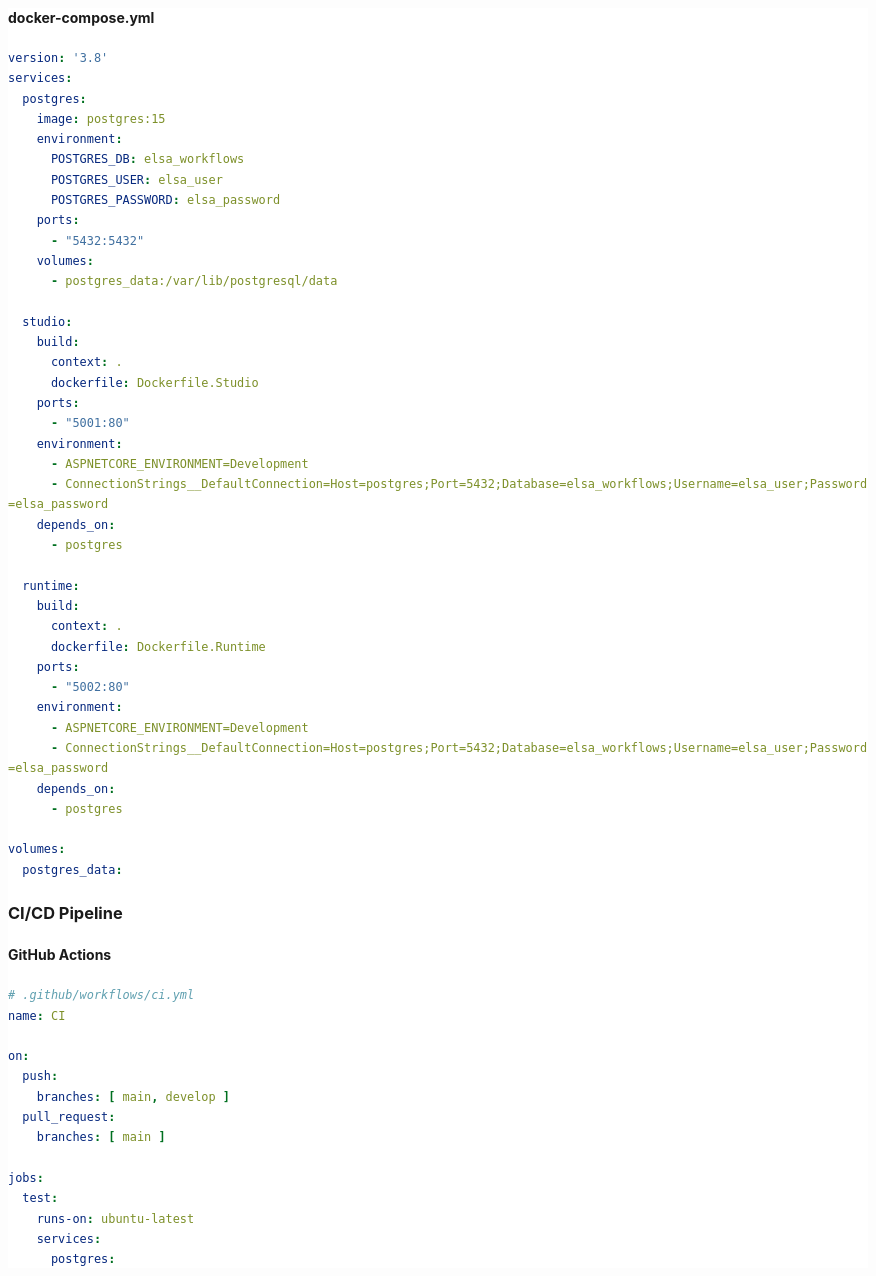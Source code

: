 
#### docker-compose.yml
```yaml
version: '3.8'
services:
  postgres:
    image: postgres:15
    environment:
      POSTGRES_DB: elsa_workflows
      POSTGRES_USER: elsa_user
      POSTGRES_PASSWORD: elsa_password
    ports:
      - "5432:5432"
    volumes:
      - postgres_data:/var/lib/postgresql/data

  studio:
    build:
      context: .
      dockerfile: Dockerfile.Studio
    ports:
      - "5001:80"
    environment:
      - ASPNETCORE_ENVIRONMENT=Development
      - ConnectionStrings__DefaultConnection=Host=postgres;Port=5432;Database=elsa_workflows;Username=elsa_user;Password=elsa_password
    depends_on:
      - postgres

  runtime:
    build:
      context: .
      dockerfile: Dockerfile.Runtime
    ports:
      - "5002:80"
    environment:
      - ASPNETCORE_ENVIRONMENT=Development
      - ConnectionStrings__DefaultConnection=Host=postgres;Port=5432;Database=elsa_workflows;Username=elsa_user;Password=elsa_password
    depends_on:
      - postgres

volumes:
  postgres_data:
```

### CI/CD Pipeline

#### GitHub Actions
```yaml
# .github/workflows/ci.yml
name: CI

on:
  push:
    branches: [ main, develop ]
  pull_request:
    branches: [ main ]

jobs:
  test:
    runs-on: ubuntu-latest
    services:
      postgres:
```